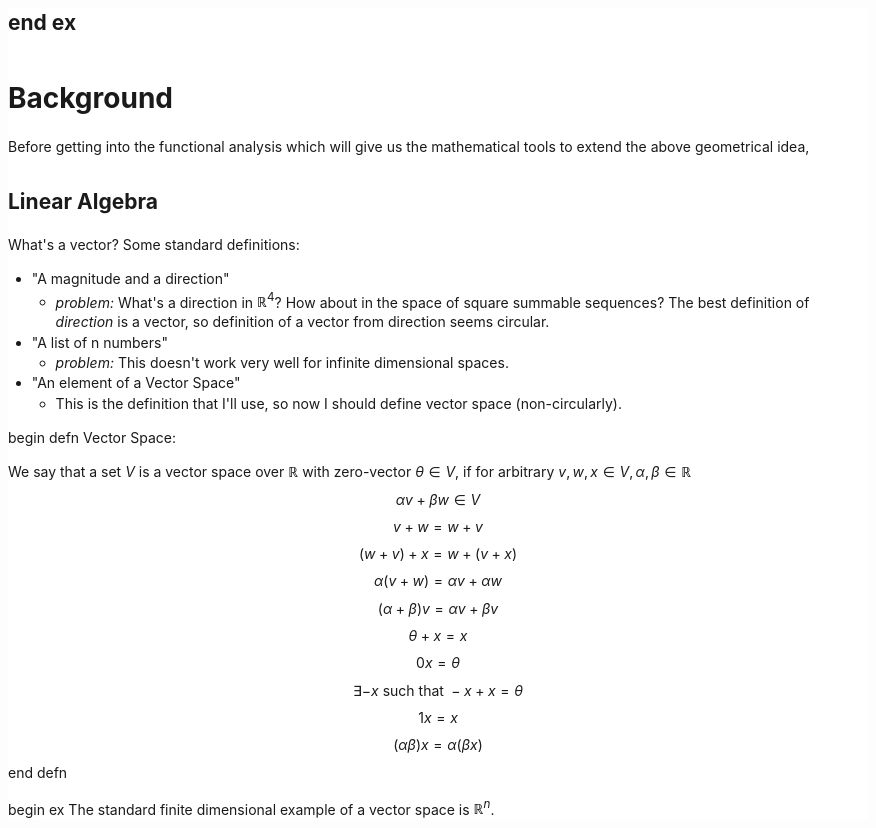 end ex
------



# Background

Before getting into the functional analysis which will give us the mathematical tools to extend the above geometrical idea, 

## Linear Algebra

What's a vector? Some standard definitions:

- "A magnitude and a direction" 
  * _problem:_ What's a direction in $\mathbb{R}^4$? How about in the space of square summable sequences? The best definition of *direction* is a vector, so definition of a vector from direction seems circular.
- "A list of n numbers"
  * _problem:_ This doesn't work very well for infinite dimensional spaces.
- "An element of a Vector Space"
  * This is the definition that I'll use, so now I should define vector space (non-circularly).



begin defn
Vector Space:

We say that a set $V$ is a vector space over $\mathbb{R}$ with zero-vector $\theta \in V$, if for arbitrary $v, w, x \in V, \alpha, \beta \in \mathbb{R}$
$$\alpha v + \beta w \in V$$
$$v+w = w+v$$
$$(w+v)+x = w+(v+x)$$
$$\alpha(v+w) = \alpha v + \alpha w$$
$$(\alpha+\beta) v = \alpha v + \beta v$$
$$\theta + x = x$$
$$0x = \theta$$
$$\exists -x \text{ such that } -x + x = \theta$$
$$1x = x$$
$$(\alpha\beta)x = \alpha(\beta x)$$
end defn

begin ex
The standard finite dimensional example of a vector space is $\mathbb{R}^n$.
